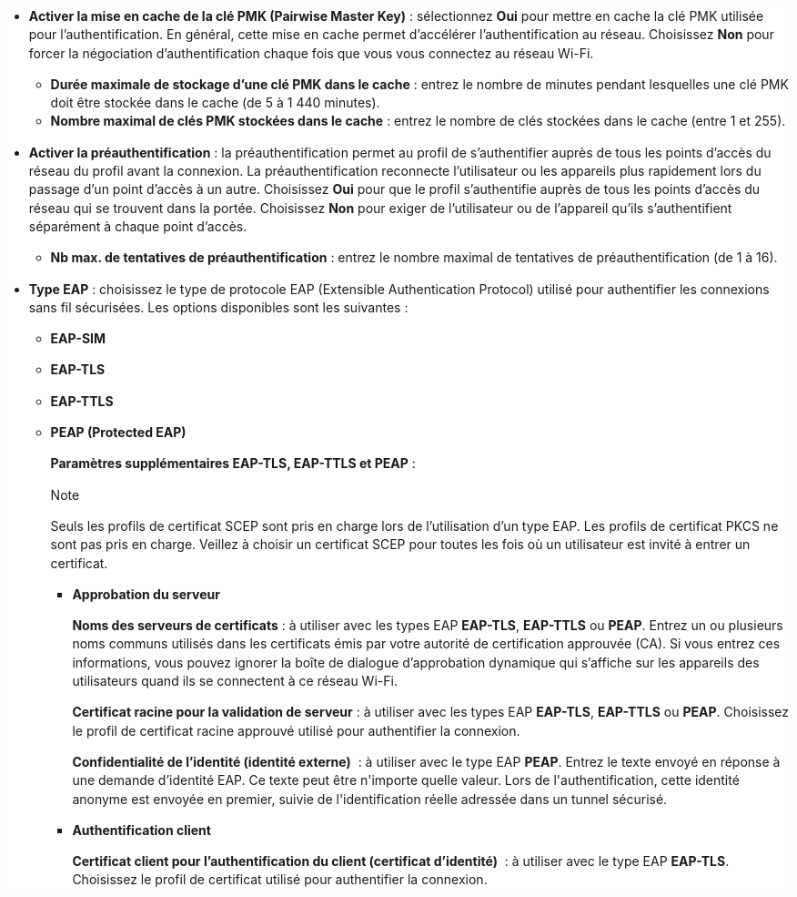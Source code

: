 - **Activer la mise en cache de la clé PMK (Pairwise Master Key)** : sélectionnez **Oui** pour mettre en cache la clé PMK utilisée pour l’authentification. En général, cette mise en cache permet d’accélérer l’authentification au réseau. Choisissez **Non** pour forcer la négociation d’authentification chaque fois que vous vous connectez au réseau Wi-Fi.

  - **Durée maximale de stockage d’une clé PMK dans le cache** : entrez le nombre de minutes pendant lesquelles une clé PMK doit être stockée dans le cache (de 5 à 1 440 minutes).
  - **Nombre maximal de clés PMK stockées dans le cache** : entrez le nombre de clés stockées dans le cache (entre 1 et 255).

- **Activer la préauthentification** : la préauthentification permet au profil de s’authentifier auprès de tous les points d’accès du réseau du profil avant la connexion. La préauthentification reconnecte l’utilisateur ou les appareils plus rapidement lors du passage d’un point d’accès à un autre. Choisissez **Oui** pour que le profil s’authentifie auprès de tous les points d’accès du réseau qui se trouvent dans la portée. Choisissez **Non** pour exiger de l’utilisateur ou de l’appareil qu’ils s’authentifient séparément à chaque point d’accès.

  - **Nb max. de tentatives de préauthentification** : entrez le nombre maximal de tentatives de préauthentification (de 1 à 16).

- **Type EAP** : choisissez le type de protocole EAP (Extensible Authentication Protocol) utilisé pour authentifier les connexions sans fil sécurisées. Les options disponibles sont les suivantes :

  - **EAP-SIM**
  - **EAP-TLS**
  - **EAP-TTLS**
  - **PEAP (Protected EAP)**

    **Paramètres supplémentaires EAP-TLS, EAP-TTLS et PEAP** :
    
    > [!NOTE]
    > Seuls les profils de certificat SCEP sont pris en charge lors de l’utilisation d’un type EAP. Les profils de certificat PKCS ne sont pas pris en charge. Veillez à choisir un certificat SCEP pour toutes les fois où un utilisateur est invité à entrer un certificat.

    - **Approbation du serveur**  

      **Noms des serveurs de certificats** : à utiliser avec les types EAP **EAP-TLS**, **EAP-TTLS** ou **PEAP**. Entrez un ou plusieurs noms communs utilisés dans les certificats émis par votre autorité de certification approuvée (CA). Si vous entrez ces informations, vous pouvez ignorer la boîte de dialogue d’approbation dynamique qui s’affiche sur les appareils des utilisateurs quand ils se connectent à ce réseau Wi-Fi.  

      **Certificat racine pour la validation de serveur** : à utiliser avec les types EAP **EAP-TLS**, **EAP-TTLS** ou **PEAP**. Choisissez le profil de certificat racine approuvé utilisé pour authentifier la connexion.  

      **Confidentialité de l’identité (identité externe)**  : à utiliser avec le type EAP **PEAP**. Entrez le texte envoyé en réponse à une demande d’identité EAP. Ce texte peut être n'importe quelle valeur. Lors de l'authentification, cette identité anonyme est envoyée en premier, suivie de l'identification réelle adressée dans un tunnel sécurisé.  

    - **Authentification client**

      **Certificat client pour l’authentification du client (certificat d’identité)**  : à utiliser avec le type EAP **EAP-TLS**. Choisissez le profil de certificat utilisé pour authentifier la connexion.
